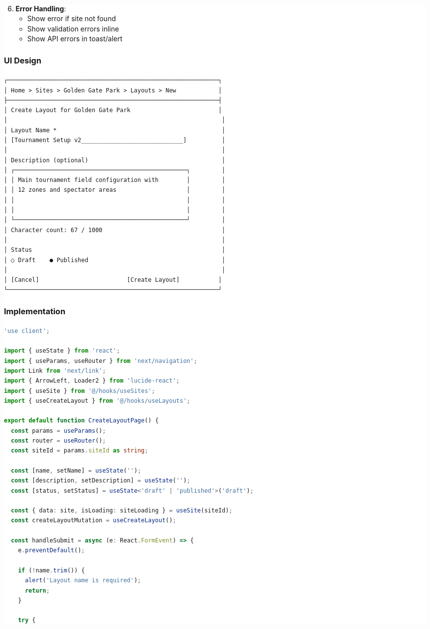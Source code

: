 6. **Error Handling**:
   - Show error if site not found
   - Show validation errors inline
   - Show API errors in toast/alert

### UI Design
```
┌────────────────────────────────────────────────────────────┐
│ Home > Sites > Golden Gate Park > Layouts > New            │
├────────────────────────────────────────────────────────────┤
│ Create Layout for Golden Gate Park                         │
│                                                             │
│ Layout Name *                                               │
│ [Tournament Setup v2_____________________________]          │
│                                                             │
│ Description (optional)                                      │
│ ┌─────────────────────────────────────────────────┐         │
│ │ Main tournament field configuration with        │         │
│ │ 12 zones and spectator areas                    │         │
│ │                                                 │         │
│ │                                                 │         │
│ └─────────────────────────────────────────────────┘         │
│ Character count: 67 / 1000                                  │
│                                                             │
│ Status                                                      │
│ ○ Draft    ● Published                                      │
│                                                             │
│ [Cancel]                         [Create Layout]           │
└────────────────────────────────────────────────────────────┘
```

### Implementation

```typescript
'use client';

import { useState } from 'react';
import { useParams, useRouter } from 'next/navigation';
import Link from 'next/link';
import { ArrowLeft, Loader2 } from 'lucide-react';
import { useSite } from '@/hooks/useSites';
import { useCreateLayout } from '@/hooks/useLayouts';

export default function CreateLayoutPage() {
  const params = useParams();
  const router = useRouter();
  const siteId = params.siteId as string;

  const [name, setName] = useState('');
  const [description, setDescription] = useState('');
  const [status, setStatus] = useState<'draft' | 'published'>('draft');

  const { data: site, isLoading: siteLoading } = useSite(siteId);
  const createLayoutMutation = useCreateLayout();

  const handleSubmit = async (e: React.FormEvent) => {
    e.preventDefault();

    if (!name.trim()) {
      alert('Layout name is required');
      return;
    }

    try {
```